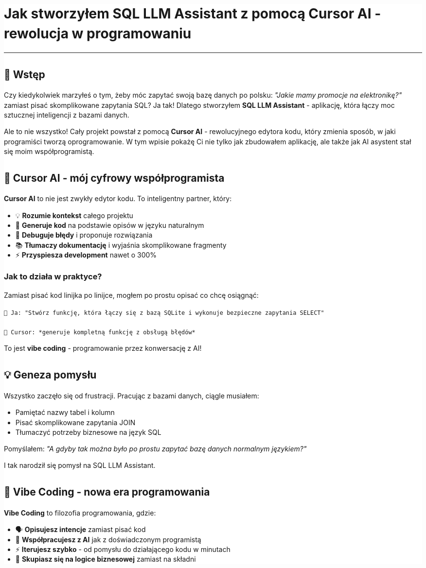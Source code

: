 # Jak stworzyłem SQL LLM Assistant z pomocą Cursor AI - rewolucja w programowaniu

---

## 🚀 Wstęp

Czy kiedykolwiek marzyłeś o tym, żeby móc zapytać swoją bazę danych po polsku: *"Jakie mamy promocje na elektronikę?"* zamiast pisać skomplikowane zapytania SQL? Ja tak! Dlatego stworzyłem **SQL LLM Assistant** - aplikację, która łączy moc sztucznej inteligencji z bazami danych.

Ale to nie wszystko! Cały projekt powstał z pomocą **Cursor AI** - rewolucyjnego edytora kodu, który zmienia sposób, w jaki programiści tworzą oprogramowanie. W tym wpisie pokażę Ci nie tylko jak zbudowałem aplikację, ale także jak AI asystent stał się moim współprogramistą.

## 🤖 Cursor AI - mój cyfrowy współprogramista

**Cursor AI** to nie jest zwykły edytor kodu. To inteligentny partner, który:
- 💡 **Rozumie kontekst** całego projektu
- 🔄 **Generuje kod** na podstawie opisów w języku naturalnym
- 🐛 **Debuguje błędy** i proponuje rozwiązania
- 📚 **Tłumaczy dokumentację** i wyjaśnia skomplikowane fragmenty
- ⚡ **Przyspiesza development** nawet o 300%

### Jak to działa w praktyce?

Zamiast pisać kod linijka po linijce, mogłem po prostu opisać co chcę osiągnąć:

```
💬 Ja: "Stwórz funkcję, która łączy się z bazą SQLite i wykonuje bezpieczne zapytania SELECT"

🤖 Cursor: *generuje kompletną funkcję z obsługą błędów*
```

To jest **vibe coding** - programowanie przez konwersację z AI!

## 💡 Geneza pomysłu

Wszystko zaczęło się od frustracji. Pracując z bazami danych, ciągle musiałem:
- Pamiętać nazwy tabel i kolumn
- Pisać skomplikowane zapytania JOIN
- Tłumaczyć potrzeby biznesowe na język SQL

Pomyślałem: *"A gdyby tak można było po prostu zapytać bazę danych normalnym językiem?"*

I tak narodził się pomysł na SQL LLM Assistant.

## 🎵 Vibe Coding - nowa era programowania

**Vibe Coding** to filozofia programowania, gdzie:
- 🗣️ **Opisujesz intencje** zamiast pisać kod
- 🤝 **Współpracujesz z AI** jak z doświadczonym programistą
- ⚡ **Iterujesz szybko** - od pomysłu do działającego kodu w minutach
- 🎯 **Skupiasz się na logice biznesowej** zamiast na składni
